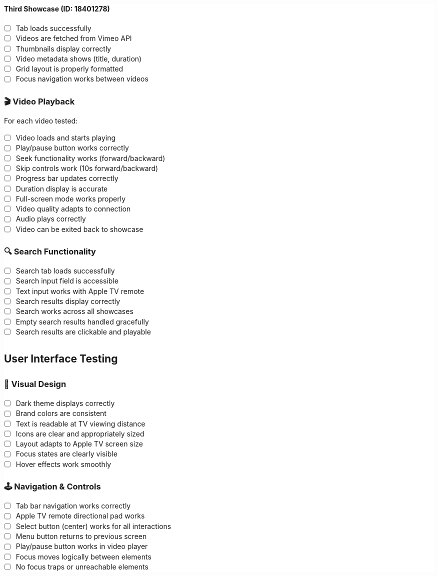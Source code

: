 #### Third Showcase (ID: 18401278)
- [ ] Tab loads successfully
- [ ] Videos are fetched from Vimeo API
- [ ] Thumbnails display correctly
- [ ] Video metadata shows (title, duration)
- [ ] Grid layout is properly formatted
- [ ] Focus navigation works between videos

### 🎬 Video Playback
For each video tested:
- [ ] Video loads and starts playing
- [ ] Play/pause button works correctly
- [ ] Seek functionality works (forward/backward)
- [ ] Skip controls work (10s forward/backward)
- [ ] Progress bar updates correctly
- [ ] Duration display is accurate
- [ ] Full-screen mode works properly
- [ ] Video quality adapts to connection
- [ ] Audio plays correctly
- [ ] Video can be exited back to showcase

### 🔍 Search Functionality
- [ ] Search tab loads successfully
- [ ] Search input field is accessible
- [ ] Text input works with Apple TV remote
- [ ] Search results display correctly
- [ ] Search works across all showcases
- [ ] Empty search results handled gracefully
- [ ] Search results are clickable and playable

## User Interface Testing

### 🎨 Visual Design
- [ ] Dark theme displays correctly
- [ ] Brand colors are consistent
- [ ] Text is readable at TV viewing distance
- [ ] Icons are clear and appropriately sized
- [ ] Layout adapts to Apple TV screen size
- [ ] Focus states are clearly visible
- [ ] Hover effects work smoothly

### 🕹️ Navigation & Controls
- [ ] Tab bar navigation works correctly
- [ ] Apple TV remote directional pad works
- [ ] Select button (center) works for all interactions
- [ ] Menu button returns to previous screen
- [ ] Play/pause button works in video player
- [ ] Focus moves logically between elements
- [ ] No focus traps or unreachable elements
